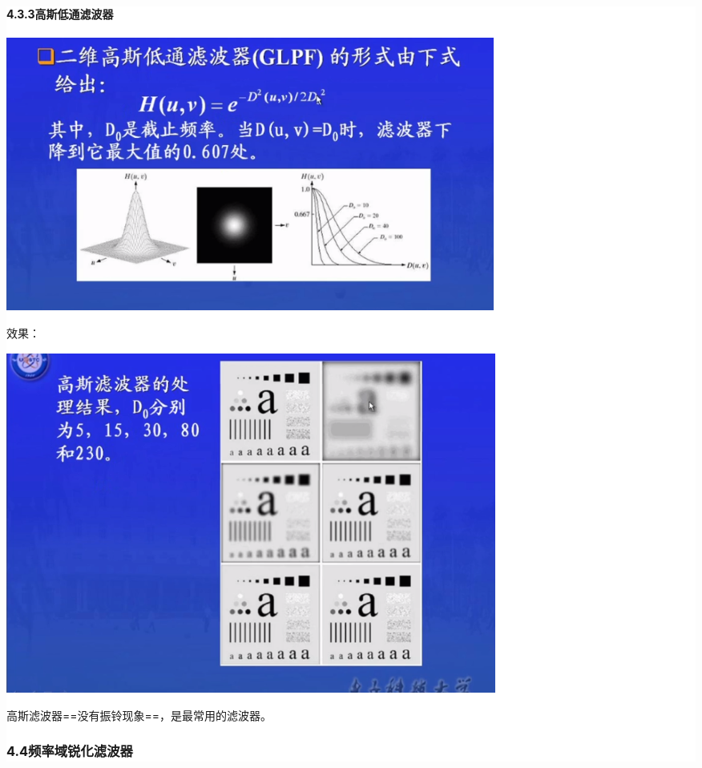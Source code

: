 #### 4.3.3高斯低通滤波器

![1575115895284](../typora-pic/1575115895284.png)

效果：

![1575115973129](../typora-pic/1575115973129.png)

高斯滤波器==没有振铃现象==，是最常用的滤波器。

### 4.4频率域锐化滤波器
